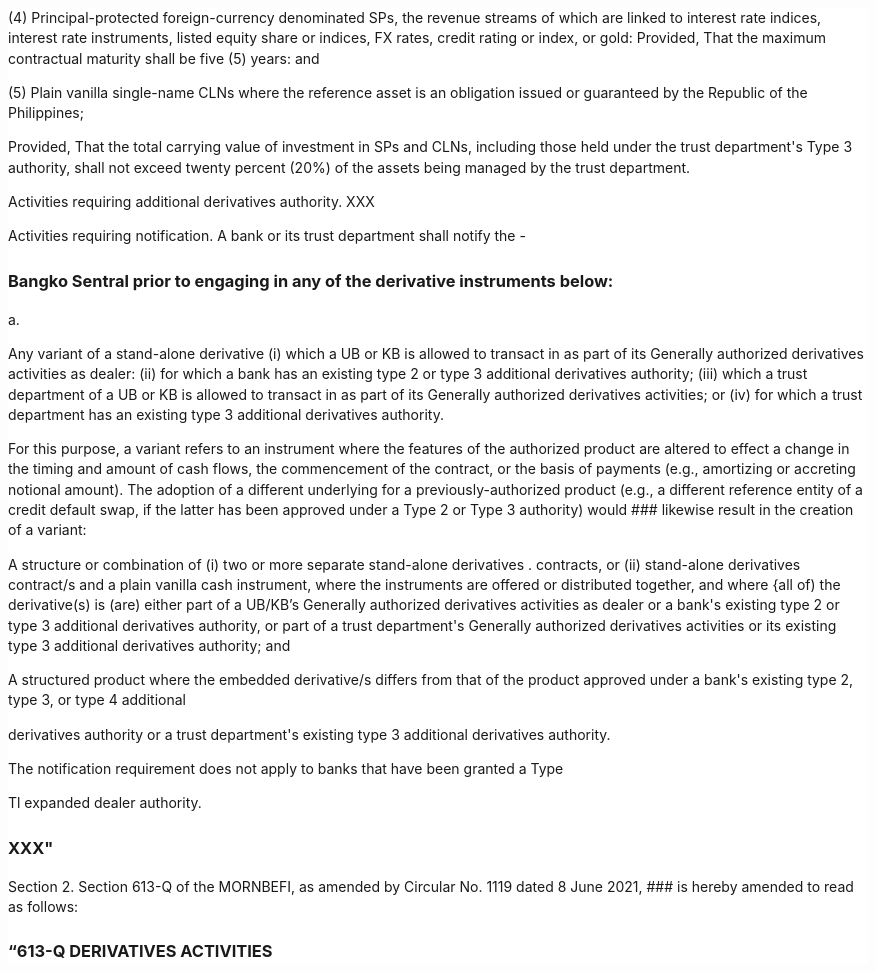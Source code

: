 (4) Principal-protected foreign-currency denominated SPs, the revenue streams of which are linked to interest rate indices, interest rate instruments, listed equity share or indices, FX rates, credit rating or index, or gold: Provided, That the maximum contractual maturity shall be five (5) years: and

(5) Plain vanilla single-name CLNs where the reference asset is an obligation issued or guaranteed by the Republic of the Philippines;

Provided, That the total carrying value of investment in SPs and CLNs, including those held under the trust department's Type 3 authority, shall not exceed twenty percent (20%) of the assets being managed by the trust department.

Activities requiring additional derivatives authority. XXX

Activities requiring notification. A bank or its trust department shall notify the -

### Bangko Sentral prior to engaging in any of the derivative instruments below:

a.

Any variant of a stand-alone derivative (i) which a UB or KB is allowed to transact in as part of its Generally authorized derivatives activities as dealer: (ii) for which a bank has an existing type 2 or type 3 additional derivatives authority; (iii) which a trust department of a UB or KB is allowed to transact in as part of its Generally authorized derivatives activities; or (iv) for which a trust department has an existing type 3 additional derivatives authority.

For this purpose, a variant refers to an instrument where the features of the authorized product are altered to effect a change in the timing and amount of cash flows, the commencement of the contract, or the basis of payments (e.g., amortizing or accreting notional amount). The adoption of a different underlying for a previously-authorized product (e.g., a different reference entity of a credit default swap, if the latter has been approved under a Type 2 or Type 3 authority) would ### likewise result in the creation of a variant:

A structure or combination of (i) two or more separate stand-alone derivatives . contracts, or (ii) stand-alone derivatives contract/s and a plain vanilla cash instrument, where the instruments are offered or distributed together, and where {all of) the derivative(s) is (are) either part of a UB/KB’s Generally authorized derivatives activities as dealer or a bank's existing type 2 or type 3 additional derivatives authority, or part of a trust department's Generally authorized derivatives activities or its existing type 3 additional derivatives authority; and

A structured product where the embedded derivative/s differs from that of the product approved under a bank's existing type 2, type 3, or type 4 additional

derivatives authority or a trust department's existing type 3 additional derivatives authority.

The notification requirement does not apply to banks that have been granted a Type

Tl expanded dealer authority.

### XXX"

Section 2. Section 613-Q of the MORNBEFI, as amended by Circular No. 1119 dated 8 June 2021, ### is hereby amended to read as follows:

### “613-Q DERIVATIVES ACTIVITIES
